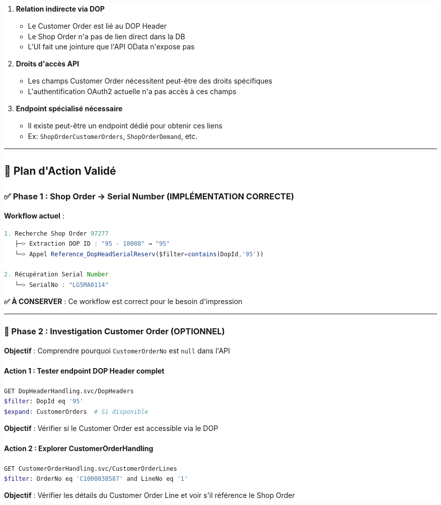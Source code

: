 1. **Relation indirecte via DOP**
   - Le Customer Order est lié au DOP Header
   - Le Shop Order n'a pas de lien direct dans la DB
   - L'UI fait une jointure que l'API OData n'expose pas

2. **Droits d'accès API**
   - Les champs Customer Order nécessitent peut-être des droits spécifiques
   - L'authentification OAuth2 actuelle n'a pas accès à ces champs

3. **Endpoint spécialisé nécessaire**
   - Il existe peut-être un endpoint dédié pour obtenir ces liens
   - Ex: `ShopOrderCustomerOrders`, `ShopOrderDemand`, etc.

---

## 🎯 Plan d'Action Validé

### ✅ Phase 1 : Shop Order → Serial Number (IMPLÉMENTATION CORRECTE)

**Workflow actuel** :
```typescript
1. Recherche Shop Order 97277
   ├─> Extraction DOP ID : "95 - 10088" → "95"
   └─> Appel Reference_DopHeadSerialReserv($filter=contains(DopId,'95'))

2. Récupération Serial Number
   └─> SerialNo : "LG5MA0114"
```

**✅ À CONSERVER** : Ce workflow est correct pour le besoin d'impression

---

### 🔄 Phase 2 : Investigation Customer Order (OPTIONNEL)

**Objectif** : Comprendre pourquoi `CustomerOrderNo` est `null` dans l'API

#### Action 1 : Tester endpoint DOP Header complet

```bash
GET DopHeaderHandling.svc/DopHeaders
$filter: DopId eq '95'
$expand: CustomerOrders  # Si disponible
```

**Objectif** : Vérifier si le Customer Order est accessible via le DOP

#### Action 2 : Explorer CustomerOrderHandling

```bash
GET CustomerOrderHandling.svc/CustomerOrderLines
$filter: OrderNo eq 'C1000038587' and LineNo eq '1'
```

**Objectif** : Vérifier les détails du Customer Order Line et voir s'il référence le Shop Order
